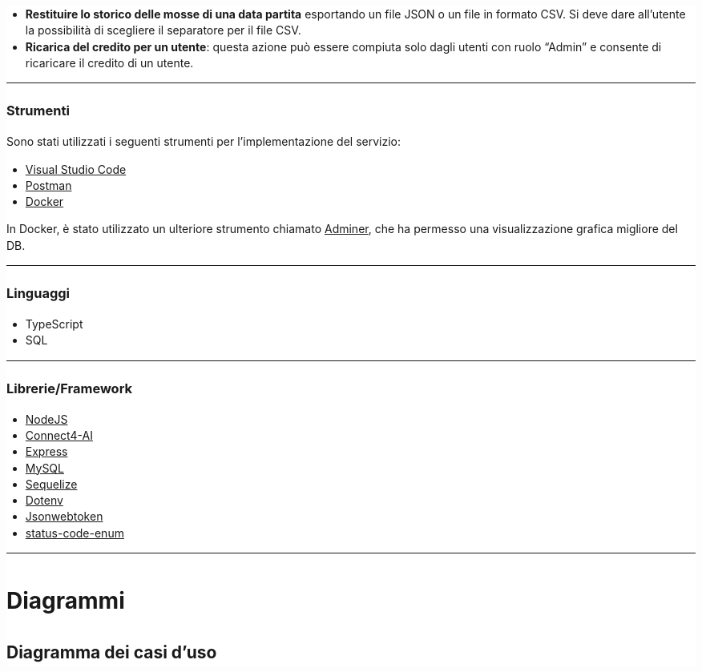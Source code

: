 - **Restituire lo storico delle mosse di una data partita** esportando un file JSON o un file in formato CSV. Si deve dare all’utente la possibilità di scegliere il separatore per il file CSV.
- **Ricarica del credito per un utente**: questa azione può essere compiuta solo dagli utenti con ruolo “Admin” e consente di ricaricare il credito di un utente.

---

### Strumenti

Sono stati utilizzati i seguenti strumenti per l’implementazione del servizio:

- [Visual Studio Code](https://code.visualstudio.com/)
- [Postman](https://www.postman.com/)
- [Docker](https://www.docker.com/)

In Docker, è stato utilizzato un ulteriore strumento chiamato [Adminer](https://www.adminer.org/), che ha permesso una visualizzazione grafica migliore del DB.

---

### Linguaggi

- TypeScript
- SQL

---

### Librerie/Framework

- [NodeJS](https://nodejs.org/it/)
- [Connect4-AI](https://github.com/DaveTrost/connect4-ai)
- [Express](https://expressjs.com/it/starter/installing.html)
- [MySQL](https://www.mysql.com/it/)
- [Sequelize](https://sequelize.org/)
- [Dotenv](https://www.npmjs.com/package/dotenv)
- [Jsonwebtoken](https://www.npmjs.com/package/status-code-enum)
- [status-code-enum](https://www.npmjs.com/package/status-code-enum)

---

<a name="diagrammi"></a>

# Diagrammi

## Diagramma dei casi d’uso
